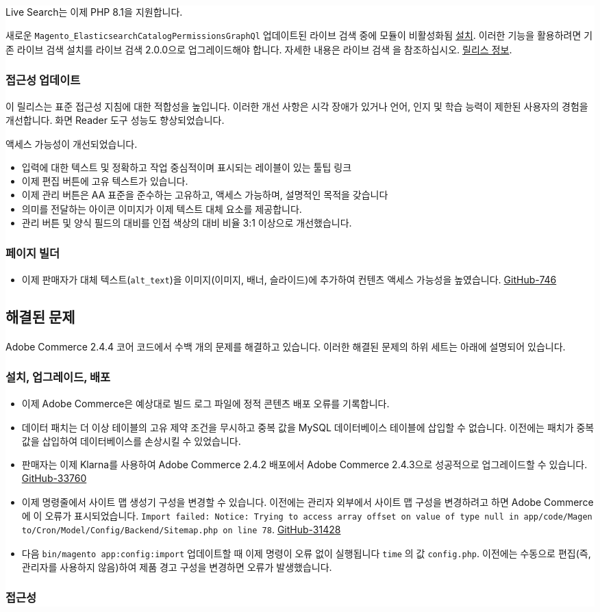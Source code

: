 Live Search는 이제 PHP 8.1을 지원합니다.

새로운 `Magento_ElasticsearchCatalogPermissionsGraphQl` 업데이트된 라이브 검색 중에 모듈이 비활성화됨 [설치](https://experienceleague.adobe.com/docs/commerce-merchant-services/live-search/onboard/install.html). 이러한 기능을 활용하려면 기존 라이브 검색 설치를 라이브 검색 2.0.0으로 업그레이드해야 합니다. 자세한 내용은 라이브 검색 을 참조하십시오. [릴리스 정보](https://experienceleague.adobe.com/docs/commerce-merchant-services/live-search/release-notes.html).

### 접근성 업데이트

이 릴리스는 표준 접근성 지침에 대한 적합성을 높입니다. 이러한 개선 사항은 시각 장애가 있거나 언어, 인지 및 학습 능력이 제한된 사용자의 경험을 개선합니다.  화면 Reader 도구 성능도 향상되었습니다.

액세스 가능성이 개선되었습니다.

* 입력에 대한 텍스트 및 정확하고 작업 중심적이며 표시되는 레이블이 있는 툴팁 링크
* 이제 편집 버튼에 고유 텍스트가 있습니다.
* 이제 관리 버튼은 AA 표준을 준수하는 고유하고, 액세스 가능하며, 설명적인 목적을 갖습니다
* 의미를 전달하는 아이콘 이미지가 이제 텍스트 대체 요소를 제공합니다.
* 관리 버튼 및 양식 필드의 대비를 인접 색상의 대비 비율 3:1 이상으로 개선했습니다.

### 페이지 빌더

* 이제 판매자가 대체 텍스트(`alt_text`)을 이미지(이미지, 배너, 슬라이드)에 추가하여 컨텐츠 액세스 가능성을 높였습니다. [GitHub-746](https://github.com/magento/magento2-page-builder/issues/746) 

## 해결된 문제

Adobe Commerce 2.4.4 코어 코드에서 수백 개의 문제를 해결하고 있습니다. 이러한 해결된 문제의 하위 세트는 아래에 설명되어 있습니다.

### 설치, 업그레이드, 배포



* 이제 Adobe Commerce은 예상대로 빌드 로그 파일에 정적 콘텐츠 배포 오류를 기록합니다.



* 데이터 패치는 더 이상 테이블의 고유 제약 조건을 무시하고 중복 값을 MySQL 데이터베이스 테이블에 삽입할 수 없습니다. 이전에는 패치가 중복 값을 삽입하여 데이터베이스를 손상시킬 수 있었습니다.



* 판매자는 이제 Klarna를 사용하여 Adobe Commerce 2.4.2 배포에서 Adobe Commerce 2.4.3으로 성공적으로 업그레이드할 수 있습니다. [GitHub-33760](https://github.com/magento/magento2/issues/33760)



* 이제 명령줄에서 사이트 맵 생성기 구성을 변경할 수 있습니다. 이전에는 관리자 외부에서 사이트 맵 구성을 변경하려고 하면 Adobe Commerce에 이 오류가 표시되었습니다. `Import failed: Notice: Trying to access array offset on value of type null in app/code/Magento/Cron/Model/Config/Backend/Sitemap.php on line 78`.  [GitHub-31428](https://github.com/magento/magento2/issues/31428)



* 다음 `bin/magento app:config:import` 업데이트할 때 이제 명령이 오류 없이 실행됩니다 `time` 의 값 `config.php`. 이전에는 수동으로 편집(즉, 관리자를 사용하지 않음)하여 제품 경고 구성을 변경하면 오류가 발생했습니다.

### 접근성
